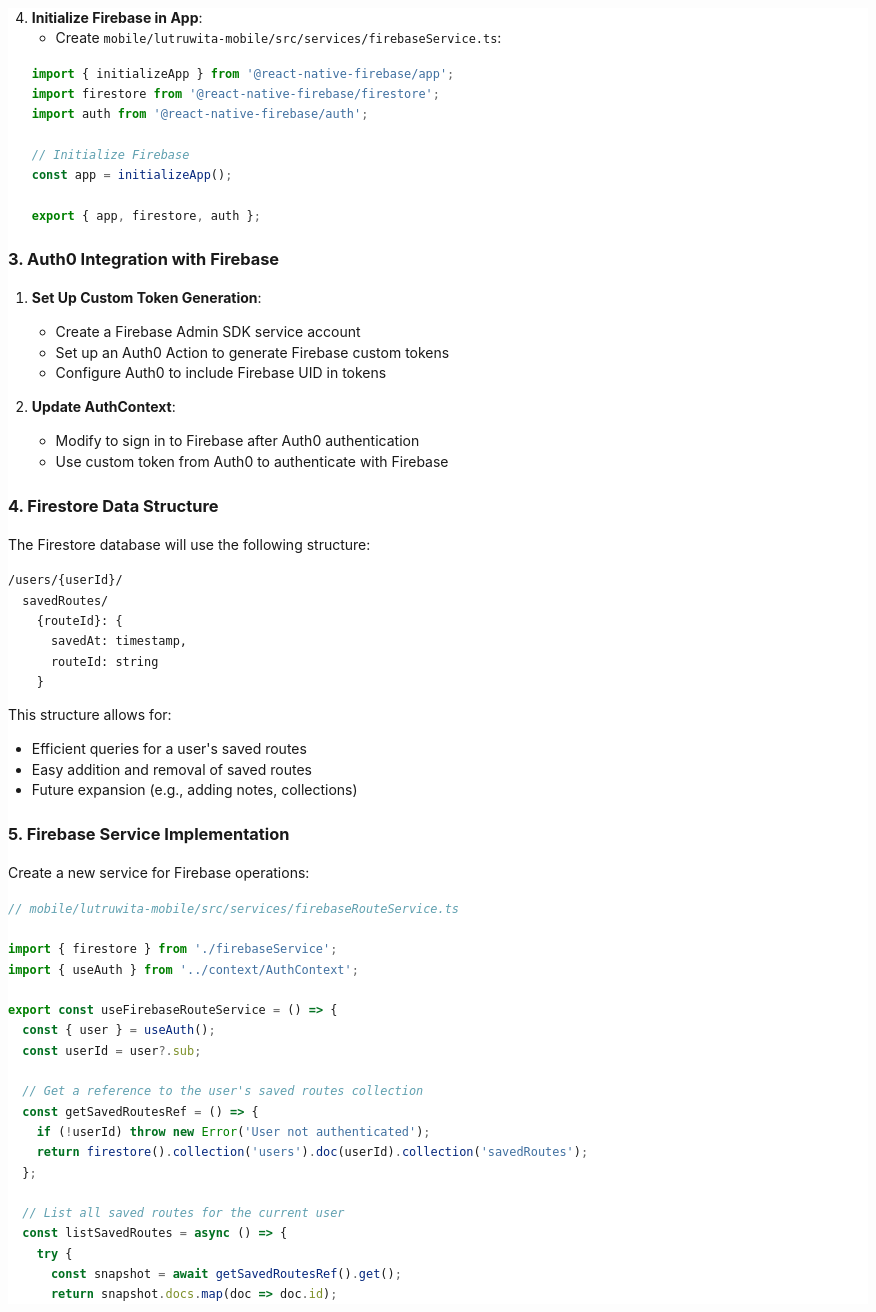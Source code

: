 4. **Initialize Firebase in App**:
   - Create `mobile/lutruwita-mobile/src/services/firebaseService.ts`:
   ```typescript
   import { initializeApp } from '@react-native-firebase/app';
   import firestore from '@react-native-firebase/firestore';
   import auth from '@react-native-firebase/auth';

   // Initialize Firebase
   const app = initializeApp();

   export { app, firestore, auth };
   ```

### 3. Auth0 Integration with Firebase

1. **Set Up Custom Token Generation**:
   - Create a Firebase Admin SDK service account
   - Set up an Auth0 Action to generate Firebase custom tokens
   - Configure Auth0 to include Firebase UID in tokens

2. **Update AuthContext**:
   - Modify to sign in to Firebase after Auth0 authentication
   - Use custom token from Auth0 to authenticate with Firebase

### 4. Firestore Data Structure

The Firestore database will use the following structure:

```
/users/{userId}/
  savedRoutes/
    {routeId}: {
      savedAt: timestamp,
      routeId: string
    }
```

This structure allows for:
- Efficient queries for a user's saved routes
- Easy addition and removal of saved routes
- Future expansion (e.g., adding notes, collections)

### 5. Firebase Service Implementation

Create a new service for Firebase operations:

```typescript
// mobile/lutruwita-mobile/src/services/firebaseRouteService.ts

import { firestore } from './firebaseService';
import { useAuth } from '../context/AuthContext';

export const useFirebaseRouteService = () => {
  const { user } = useAuth();
  const userId = user?.sub;

  // Get a reference to the user's saved routes collection
  const getSavedRoutesRef = () => {
    if (!userId) throw new Error('User not authenticated');
    return firestore().collection('users').doc(userId).collection('savedRoutes');
  };

  // List all saved routes for the current user
  const listSavedRoutes = async () => {
    try {
      const snapshot = await getSavedRoutesRef().get();
      return snapshot.docs.map(doc => doc.id);
```